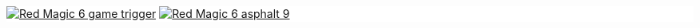 <a title="Red Magic 6 game trigger"  href='https://cdn57.androidauthority.net/wp-content/uploads/2021/04/Red-Magic-6-game-trigger.jpg'><img width="1200" height="675" src="https://cdn57.androidauthority.net/wp-content/uploads/2021/04/Red-Magic-6-game-trigger-1200x675.jpg" class="attachment-large size-large" alt="Red Magic 6 game trigger" srcset="https://cdn57.androidauthority.net/wp-content/uploads/2021/04/Red-Magic-6-game-trigger-1200x675.jpg 1200w, https://cdn57.androidauthority.net/wp-content/uploads/2021/04/Red-Magic-6-game-trigger-300x170.jpg 300w, https://cdn57.androidauthority.net/wp-content/uploads/2021/04/Red-Magic-6-game-trigger-768x432.jpg 768w, https://cdn57.androidauthority.net/wp-content/uploads/2021/04/Red-Magic-6-game-trigger-1536x864.jpg 1536w, https://cdn57.androidauthority.net/wp-content/uploads/2021/04/Red-Magic-6-game-trigger-16x9.jpg 16w, https://cdn57.androidauthority.net/wp-content/uploads/2021/04/Red-Magic-6-game-trigger-32x18.jpg 32w, https://cdn57.androidauthority.net/wp-content/uploads/2021/04/Red-Magic-6-game-trigger-28x16.jpg 28w, https://cdn57.androidauthority.net/wp-content/uploads/2021/04/Red-Magic-6-game-trigger-56x32.jpg 56w, https://cdn57.androidauthority.net/wp-content/uploads/2021/04/Red-Magic-6-game-trigger-64x36.jpg 64w, https://cdn57.androidauthority.net/wp-content/uploads/2021/04/Red-Magic-6-game-trigger-712x400.jpg 712w, https://cdn57.androidauthority.net/wp-content/uploads/2021/04/Red-Magic-6-game-trigger-1000x563.jpg 1000w, https://cdn57.androidauthority.net/wp-content/uploads/2021/04/Red-Magic-6-game-trigger-792x446.jpg 792w, https://cdn57.androidauthority.net/wp-content/uploads/2021/04/Red-Magic-6-game-trigger-1280x720.jpg 1280w, https://cdn57.androidauthority.net/wp-content/uploads/2021/04/Red-Magic-6-game-trigger-840x472.jpg 840w, https://cdn57.androidauthority.net/wp-content/uploads/2021/04/Red-Magic-6-game-trigger-1340x754.jpg 1340w, https://cdn57.androidauthority.net/wp-content/uploads/2021/04/Red-Magic-6-game-trigger-770x433.jpg 770w, https://cdn57.androidauthority.net/wp-content/uploads/2021/04/Red-Magic-6-game-trigger-356x200.jpg 356w, https://cdn57.androidauthority.net/wp-content/uploads/2021/04/Red-Magic-6-game-trigger-675x380.jpg 675w, https://cdn57.androidauthority.net/wp-content/uploads/2021/04/Red-Magic-6-game-trigger.jpg 1920w" sizes="(max-width: 1200px) 100vw, 1200px" /></a>
<a title="Red Magic 6 asphalt 9"  href='https://cdn57.androidauthority.net/wp-content/uploads/2021/04/Red-Magic-6-asphalt-9.jpg'><img width="1200" height="675" src="https://cdn57.androidauthority.net/wp-content/uploads/2021/04/Red-Magic-6-asphalt-9-1200x675.jpg" class="attachment-large size-large" alt="Red Magic 6 asphalt 9" srcset="https://cdn57.androidauthority.net/wp-content/uploads/2021/04/Red-Magic-6-asphalt-9-1200x675.jpg 1200w, https://cdn57.androidauthority.net/wp-content/uploads/2021/04/Red-Magic-6-asphalt-9-300x170.jpg 300w, https://cdn57.androidauthority.net/wp-content/uploads/2021/04/Red-Magic-6-asphalt-9-768x432.jpg 768w, https://cdn57.androidauthority.net/wp-content/uploads/2021/04/Red-Magic-6-asphalt-9-1536x864.jpg 1536w, https://cdn57.androidauthority.net/wp-content/uploads/2021/04/Red-Magic-6-asphalt-9-16x9.jpg 16w, https://cdn57.androidauthority.net/wp-content/uploads/2021/04/Red-Magic-6-asphalt-9-32x18.jpg 32w, https://cdn57.androidauthority.net/wp-content/uploads/2021/04/Red-Magic-6-asphalt-9-28x16.jpg 28w, https://cdn57.androidauthority.net/wp-content/uploads/2021/04/Red-Magic-6-asphalt-9-56x32.jpg 56w, https://cdn57.androidauthority.net/wp-content/uploads/2021/04/Red-Magic-6-asphalt-9-64x36.jpg 64w, https://cdn57.androidauthority.net/wp-content/uploads/2021/04/Red-Magic-6-asphalt-9-712x400.jpg 712w, https://cdn57.androidauthority.net/wp-content/uploads/2021/04/Red-Magic-6-asphalt-9-1000x563.jpg 1000w, https://cdn57.androidauthority.net/wp-content/uploads/2021/04/Red-Magic-6-asphalt-9-792x446.jpg 792w, https://cdn57.androidauthority.net/wp-content/uploads/2021/04/Red-Magic-6-asphalt-9-1280x720.jpg 1280w, https://cdn57.androidauthority.net/wp-content/uploads/2021/04/Red-Magic-6-asphalt-9-840x472.jpg 840w, https://cdn57.androidauthority.net/wp-content/uploads/2021/04/Red-Magic-6-asphalt-9-1340x754.jpg 1340w, https://cdn57.androidauthority.net/wp-content/uploads/2021/04/Red-Magic-6-asphalt-9-770x433.jpg 770w, https://cdn57.androidauthority.net/wp-content/uploads/2021/04/Red-Magic-6-asphalt-9-356x200.jpg 356w, https://cdn57.androidauthority.net/wp-content/uploads/2021/04/Red-Magic-6-asphalt-9-675x380.jpg 675w, https://cdn57.androidauthority.net/wp-content/uploads/2021/04/Red-Magic-6-asphalt-9.jpg 1920w" sizes="(max-width: 1200px) 100vw, 1200px" /></a>
